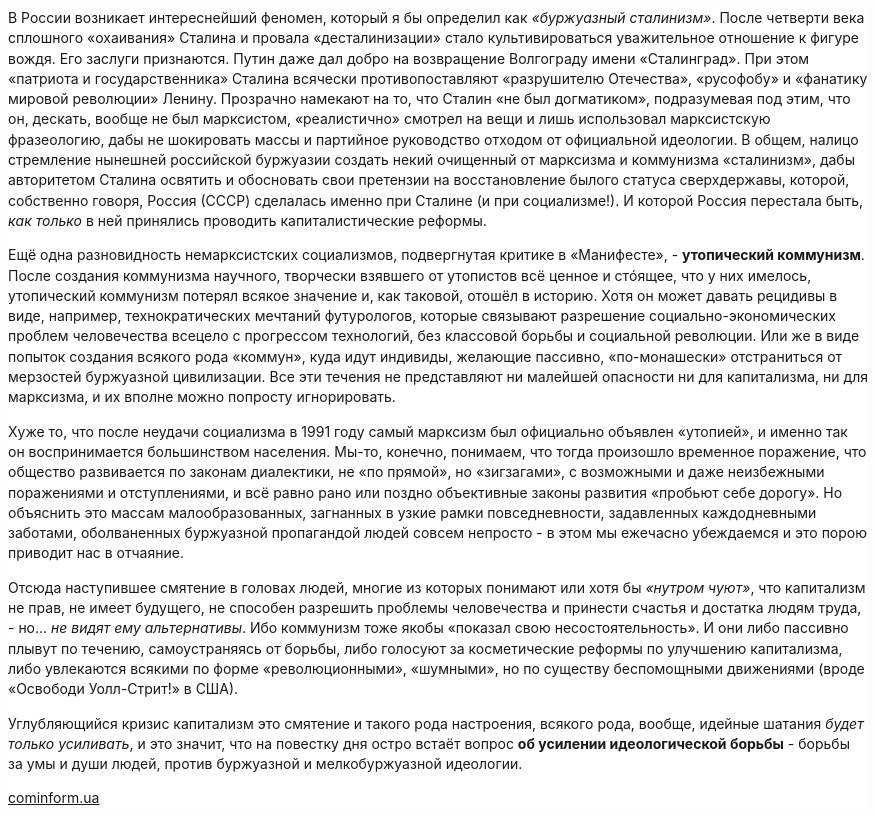 В России возникает интереснейший феномен, который я бы определил как *«буржуазный сталинизм»*. После четверти века сплошного «охаивания» Сталина и провала «десталинизации» стало культивироваться уважительное отношение к фигуре вождя. Его заслуги признаются. Путин даже дал добро на возвращение Волгограду имени «Сталинград». При этом «патриота и государственника» Сталина всячески противопоставляют «разрушителю Отечества», «русофобу» и «фанатику мировой революции» Ленину. Прозрачно намекают на то, что Сталин «не был догматиком», подразумевая под этим, что он, дескать, вообще не был марксистом, «реалистично» смотрел на вещи и лишь использовал марксистскую фразеологию, дабы не шокировать массы и партийное руководство отходом от официальной идеологии. В общем, налицо стремление нынешней российской буржуазии создать некий очищенный от марксизма и коммунизма «сталинизм», дабы авторитетом Сталина освятить и обосновать свои претензии на восстановление былого статуса сверхдержавы, которой, собственно говоря, Россия (СССР) сделалась именно при Сталине (и при социализме!). И которой Россия перестала быть, *как только* в ней принялись проводить капиталистические реформы.

Ещё одна разновидность немарксистских социализмов, подвергнутая критике в «Манифесте», - **утопический коммунизм**. После создания коммунизма научного, творчески взявшего от утопистов всё ценное и стóящее, что у них имелось, утопический коммунизм потерял всякое значение и, как таковой, отошёл в историю. Хотя он может давать рецидивы в виде, например, технократических мечтаний футурологов, которые связывают разрешение социально-экономических проблем человечества всецело с прогрессом технологий, без классовой борьбы и социальной революции. Или же в виде попыток создания всякого рода «коммун», куда идут индивиды, желающие пассивно, «по-монашески» отстраниться от мерзостей буржуазной цивилизации. Все эти течения не представляют ни малейшей опасности ни для капитализма, ни для марксизма, и их вполне можно попросту игнорировать.

Хуже то, что после неудачи социализма в 1991 году самый марксизм был официально объявлен «утопией», и именно так он воспринимается большинством населения. Мы-то, конечно, понимаем, что тогда произошло временное поражение, что общество развивается по законам диалектики, не «по прямой», но «зигзагами», с возможными и даже неизбежными поражениями и отступлениями, и всё равно рано или поздно объективные законы развития «пробьют себе дорогу». Но объяснить это массам малообразованных, загнанных в узкие рамки повседневности, задавленных каждодневными заботами, оболваненных буржуазной пропагандой людей совсем непросто - в этом мы ежечасно убеждаемся и это порою приводит нас в отчаяние.

Отсюда наступившее смятение в головах людей, многие из которых понимают или хотя бы *«нутром чуют»*, что капитализм не прав, не имеет будущего, не способен разрешить проблемы человечества и принести счастья и достатка людям труда, - но... *не видят ему альтернативы*. Ибо коммунизм тоже якобы «показал свою несостоятельность». И они либо пассивно плывут по течению, самоустраняясь от борьбы, либо голосуют за косметические реформы по улучшению капитализма, либо увлекаются всякими по форме «революционными», «шумными», но по существу беспомощными движениями (вроде «Освободи Уолл-Стрит!» в США).

Углубляющийся кризис капитализм это смятение и такого рода настроения, всякого рода, вообще, идейные шатания *будет* *только усиливать*, и это значит, что на повестку дня остро встаёт вопрос **об усилении идеологической борьбы** - борьбы за умы и души людей, против буржуазной и мелкобуржуазной идеологии.

[cominform.ua](http://www.cominformua.com/razdeli/institut-problem-sotsializma/item/2540-politshkola-lektsiya-10)